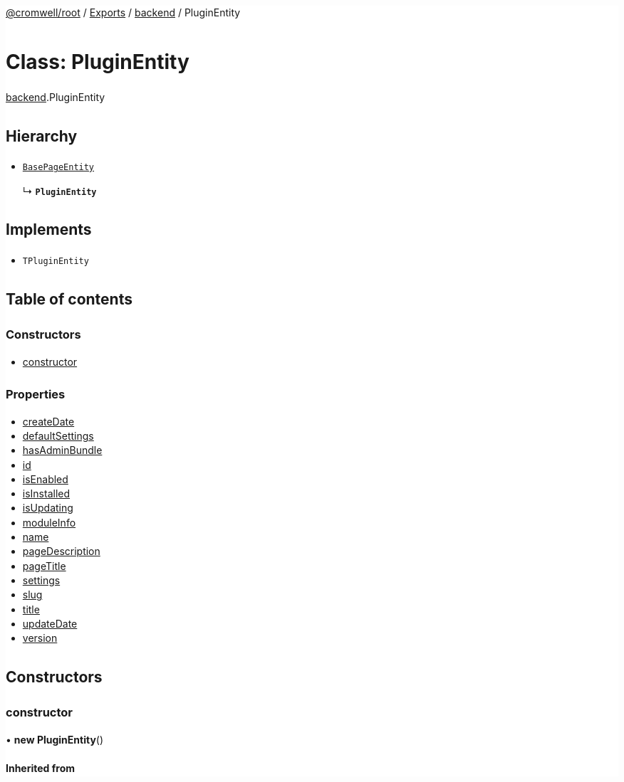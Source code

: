 [@cromwell/root](../README.md) / [Exports](../modules.md) / [backend](../modules/backend.md) / PluginEntity

# Class: PluginEntity

[backend](../modules/backend.md).PluginEntity

## Hierarchy

- [`BasePageEntity`](backend.BasePageEntity.md)

  ↳ **`PluginEntity`**

## Implements

- `TPluginEntity`

## Table of contents

### Constructors

- [constructor](backend.PluginEntity.md#constructor)

### Properties

- [createDate](backend.PluginEntity.md#createdate)
- [defaultSettings](backend.PluginEntity.md#defaultsettings)
- [hasAdminBundle](backend.PluginEntity.md#hasadminbundle)
- [id](backend.PluginEntity.md#id)
- [isEnabled](backend.PluginEntity.md#isenabled)
- [isInstalled](backend.PluginEntity.md#isinstalled)
- [isUpdating](backend.PluginEntity.md#isupdating)
- [moduleInfo](backend.PluginEntity.md#moduleinfo)
- [name](backend.PluginEntity.md#name)
- [pageDescription](backend.PluginEntity.md#pagedescription)
- [pageTitle](backend.PluginEntity.md#pagetitle)
- [settings](backend.PluginEntity.md#settings)
- [slug](backend.PluginEntity.md#slug)
- [title](backend.PluginEntity.md#title)
- [updateDate](backend.PluginEntity.md#updatedate)
- [version](backend.PluginEntity.md#version)

## Constructors

### constructor

• **new PluginEntity**()

#### Inherited from
